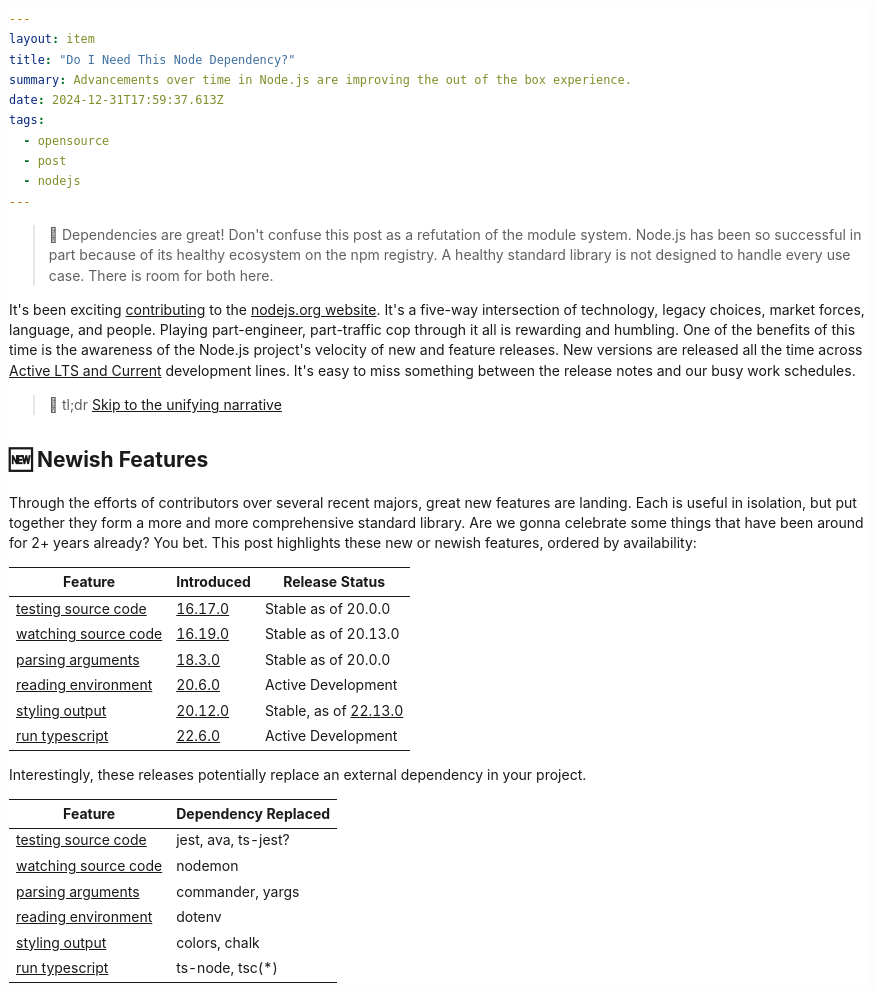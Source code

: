 ```yaml
---
layout: item
title: "Do I Need This Node Dependency?"
summary: Advancements over time in Node.js are improving the out of the box experience.
date: 2024-12-31T17:59:37.613Z
tags:
  - opensource
  - post
  - nodejs
---
```


> 📣 Dependencies are great! Don't confuse this post as a refutation of the module system. Node.js has been so successful in part because of its healthy ecosystem on the npm registry. A healthy standard library is not designed to handle every use case. There is room for both here.

It's been exciting [contributing](https://github.com/nodejs/nodejs.org/graphs/contributors) to the [nodejs.org website](https://nodejs.org/en). It's a five-way intersection of technology, legacy choices, market forces, language, and people. Playing part-engineer, part-traffic cop through it all is rewarding and humbling. One of the benefits of this time is the awareness of the Node.js project's velocity of new and feature releases. New versions are released all the time across [Active LTS and Current](https://nodejs.org/en/about/previous-releases) development lines. It's easy to miss something between the release notes and our busy work schedules.

> 🙈 tl;dr <a href="#oss-pace-layers">Skip to the unifying narrative</a>

## 🆕 Newish Features

Through the efforts of contributors over several recent majors, great new features are landing. Each is useful in isolation, but put together they form a more and more comprehensive standard library. Are we gonna celebrate some things that have been around for 2+ years already? You bet. This post highlights these new or newish features, ordered by availability:

| Feature                                       | Introduced | Release Status                                                     |
| --------------------------------------------- | ---------- | ------------------------------------------------------------------ |
| [testing source code](#testing-source-code)   | [16.17.0](https://nodejs.org/en/blog/release/v16.17.0)    | Stable as of 20.0.0                                                |
| [watching source code](#watching-source-code) | [16.19.0](https://nodejs.org/en/blog/release/v16.19.0)    | Stable as of 20.13.0                                               |
| [parsing arguments](#parsing-arguments)       | [18.3.0](https://nodejs.org/en/blog/release/v18.3.0)     | Stable as of 20.0.0                                                |
| [reading environment](#reading-environment)   | [20.6.0](https://nodejs.org/en/blog/release/v20.6.0)     | Active Development                                                 |
| [styling output](#styling-output)             | [20.12.0](https://nodejs.org/en/blog/release/v20.12.0)    | Stable, as of [22.13.0](https://github.com/nodejs/node/pull/56329) |
| [run typescript](#typescript)                 | [22.6.0](https://nodejs.org/en/blog/release/v22.6.0)     | Active Development                                                 |

Interestingly, these releases potentially replace an external dependency in your project.

| Feature                                       | Dependency Replaced |
| --------------------------------------------- | ------------------- |
| [testing source code](#testing-source-code)                           | jest, ava, ts-jest?  |
| [watching source code](#watching-source-code) | nodemon             |
| [parsing arguments](#parsing-arguments)       | commander, yargs    |
| [reading environment](#reading-environment)   | dotenv              |
| [styling output](#styling-output)             | colors, chalk       |
| [run typescript](#typescript)                 | ts-node, tsc(\*)    |
